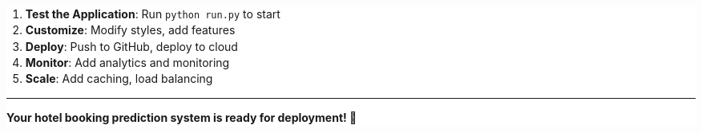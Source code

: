 1. **Test the Application**: Run `python run.py` to start
2. **Customize**: Modify styles, add features
3. **Deploy**: Push to GitHub, deploy to cloud
4. **Monitor**: Add analytics and monitoring
5. **Scale**: Add caching, load balancing

---

**Your hotel booking prediction system is ready for deployment! 🎯**
